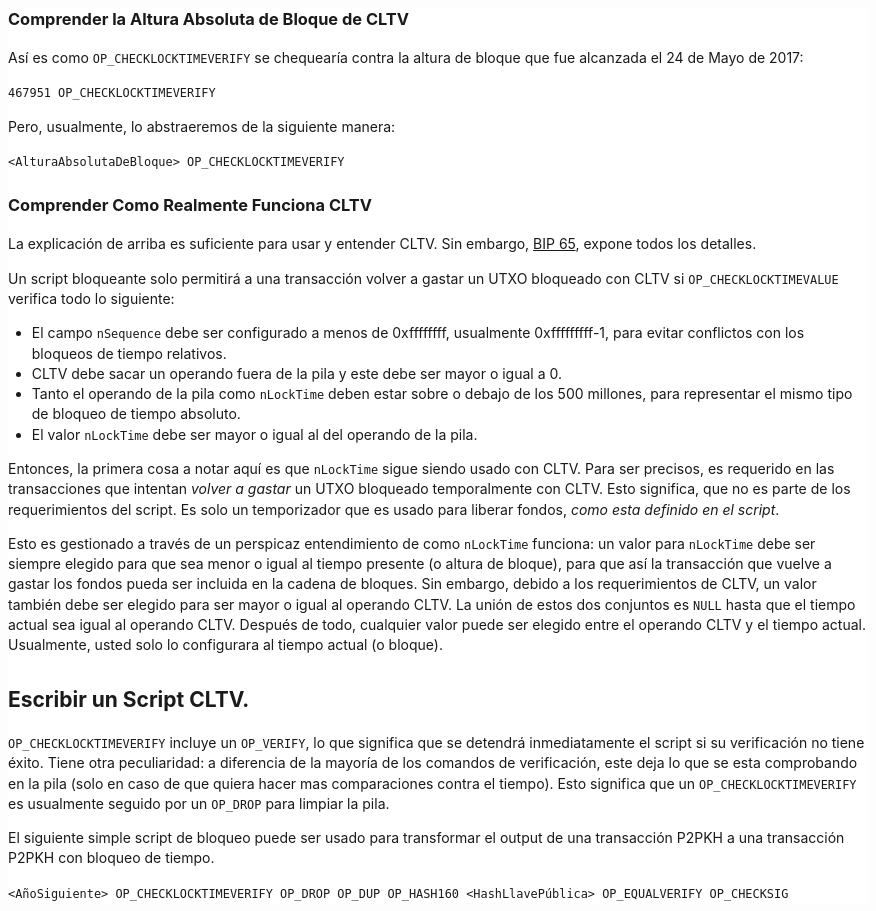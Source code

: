 ### Comprender la Altura Absoluta de Bloque de CLTV

Así es como `OP_CHECKLOCKTIMEVERIFY` se chequearía contra la altura de bloque que fue alcanzada el 24 de Mayo de 2017:
```
467951 OP_CHECKLOCKTIMEVERIFY
```
Pero, usualmente, lo abstraeremos de la siguiente manera:
```
<AlturaAbsolutaDeBloque> OP_CHECKLOCKTIMEVERIFY
```

### Comprender Como Realmente Funciona CLTV

La explicación de arriba es suficiente para usar y entender CLTV. Sin embargo, [BIP 65](https://github.com/bitcoin/bips/blob/master/bip-0065.mediawiki), expone todos los detalles.

Un script bloqueante solo permitirá a una transacción volver a gastar un UTXO bloqueado con CLTV si `OP_CHECKLOCKTIMEVALUE` verifica todo lo siguiente:

* El campo `nSequence` debe ser configurado a menos de 0xffffffff, usualmente 0xfffffffff-1, para evitar conflictos con los bloqueos de tiempo relativos.
* CLTV debe sacar un operando fuera de la pila y este debe ser mayor o igual a 0.
* Tanto el operando de la pila como `nLockTime` deben estar sobre o debajo de los 500 millones, para representar el mismo tipo de bloqueo de tiempo absoluto.
* El valor `nLockTime` debe ser mayor o igual al del operando de la pila.

Entonces, la primera cosa a notar aquí es que `nLockTime` sigue siendo usado con CLTV. Para ser precisos, es requerido en las transacciones que intentan _volver a gastar_ un UTXO bloqueado temporalmente con CLTV. Esto significa, que no es parte de los requerimientos del script. Es solo un temporizador que es usado para liberar fondos, _como esta definido en el script_.

Esto es gestionado a través de un perspicaz entendimiento de como `nLockTime` funciona: un valor para `nLockTime` debe ser siempre elegido para que sea menor o igual al tiempo presente (o altura de bloque), para que así la transacción que vuelve a gastar los fondos pueda ser incluida en la cadena de bloques. Sin embargo, debido a los requerimientos de CLTV, un valor también debe ser elegido para ser mayor o igual al operando CLTV. La unión de estos dos conjuntos es `NULL` hasta que el tiempo actual sea igual al operando CLTV. Después de todo, cualquier valor puede ser elegido entre el operando CLTV y el tiempo actual. Usualmente, usted solo lo configurara al tiempo actual (o bloque).

## Escribir un Script CLTV.

`OP_CHECKLOCKTIMEVERIFY` incluye un `OP_VERIFY`, lo que significa que se detendrá inmediatamente el script si su verificación no tiene éxito. Tiene otra peculiaridad: a diferencia de la mayoría de los comandos de verificación, este deja lo que se esta comprobando en la pila (solo en caso de que quiera hacer mas comparaciones contra el tiempo). Esto significa que un `OP_CHECKLOCKTIMEVERIFY` es usualmente seguido por un `OP_DROP` para limpiar la pila.

El siguiente simple script de bloqueo puede ser usado para transformar el output de una transacción P2PKH a una transacción P2PKH con bloqueo de tiempo.
```
<AñoSiguiente> OP_CHECKLOCKTIMEVERIFY OP_DROP OP_DUP OP_HASH160 <HashLlavePública> OP_EQUALVERIFY OP_CHECKSIG
```
